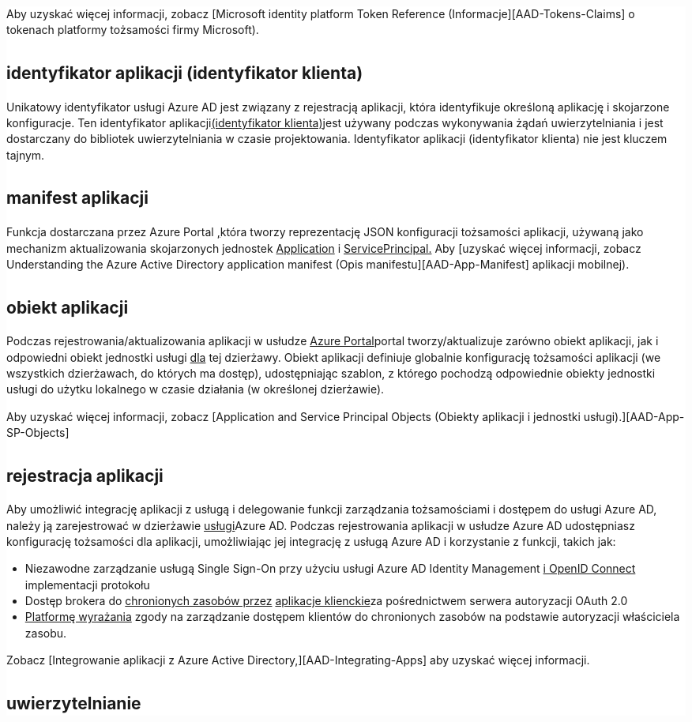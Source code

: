 Aby uzyskać więcej informacji, zobacz [Microsoft identity platform Token Reference (Informacje][AAD-Tokens-Claims] o tokenach platformy tożsamości firmy Microsoft).

## <a name="application-id-client-id"></a>identyfikator aplikacji (identyfikator klienta)

Unikatowy identyfikator usługi Azure AD jest związany z rejestracją aplikacji, która identyfikuje określoną aplikację i skojarzone konfiguracje. Ten identyfikator aplikacji[(identyfikator klienta)](https://tools.ietf.org/html/rfc6749#page-15)jest używany podczas wykonywania żądań uwierzytelniania i jest dostarczany do bibliotek uwierzytelniania w czasie projektowania. Identyfikator aplikacji (identyfikator klienta) nie jest kluczem tajnym.

## <a name="application-manifest"></a>manifest aplikacji

Funkcja dostarczana przez Azure Portal [,][AZURE-portal]która tworzy reprezentację JSON konfiguracji tożsamości aplikacji, używaną jako mechanizm aktualizowania skojarzonych jednostek [Application][Graph-App-Resource] i [ServicePrincipal.][Graph-Sp-Resource] Aby [uzyskać więcej informacji, zobacz Understanding the Azure Active Directory application manifest (Opis manifestu][AAD-App-Manifest] aplikacji mobilnej).

## <a name="application-object"></a>obiekt aplikacji

Podczas rejestrowania/aktualizowania aplikacji w usłudze [Azure Portal][AZURE-portal]portal tworzy/aktualizuje zarówno obiekt aplikacji, jak i odpowiedni obiekt jednostki usługi [dla](#service-principal-object) tej dzierżawy. Obiekt aplikacji  definiuje globalnie konfigurację tożsamości aplikacji (we wszystkich dzierżawach, do których ma dostęp), udostępniając  szablon, z którego pochodzą odpowiednie obiekty jednostki usługi do użytku lokalnego w czasie działania (w określonej dzierżawie).

Aby uzyskać więcej informacji, zobacz [Application and Service Principal Objects (Obiekty aplikacji i jednostki usługi).][AAD-App-SP-Objects]

## <a name="application-registration"></a>rejestracja aplikacji

Aby umożliwić integrację aplikacji z usługą i delegowanie funkcji zarządzania tożsamościami i dostępem do usługi Azure AD, należy ją zarejestrować w dzierżawie [usługi](#tenant)Azure AD. Podczas rejestrowania aplikacji w usłudze Azure AD udostępniasz konfigurację tożsamości dla aplikacji, umożliwiając jej integrację z usługą Azure AD i korzystanie z funkcji, takich jak:

* Niezawodne zarządzanie usługą Single Sign-On przy użyciu usługi Azure AD Identity Management [i OpenID Connect][OpenIDConnect] implementacji protokołu
* Dostęp brokera do [chronionych zasobów przez](#resource-server) [aplikacje klienckie](#client-application)za pośrednictwem serwera autoryzacji OAuth 2.0 [](#authorization-server)
* [Platformę wyrażania](#consent) zgody na zarządzanie dostępem klientów do chronionych zasobów na podstawie autoryzacji właściciela zasobu.

Zobacz [Integrowanie aplikacji z Azure Active Directory,][AAD-Integrating-Apps] aby uzyskać więcej informacji.

## <a name="authentication"></a>uwierzytelnianie


[Graph-Perm-Scopes]: /graph/permissions-reference
[Graph-App-Resource]: /graph/api/resources/application
[Graph-Sp-Resource]: /graph/api/resources/serviceprincipal
[Graph-User-Resource]: /graph/api/resources/user
[AAD-How-To-Integrate]: ./active-directory-how-to-integrate.md
[AAD-Security-Token-Claims]: ./active-directory-authentication-scenarios/#claims-in-azure-ad-security-tokens
[AZURE-portal]: https://portal.azure.com
[AAD-RBAC]: ../../role-based-access-control/role-assignments-portal.md
[JWT]: https://tools.ietf.org/html/rfc7519
[Microsoft-Graph]: https://developer.microsoft.com/graph
[O365-Perm-Ref]: /graph/permissions-reference
[OAuth2-Access-Token-Scopes]: https://tools.ietf.org/html/rfc6749#section-3.3
[OAuth2-AuthZ-Endpoint]: https://tools.ietf.org/html/rfc6749#section-3.1
[OAuth2-AuthZ-Grant-Types]: https://tools.ietf.org/html/rfc6749#section-1.3
[OAuth2-Client-Types]: https://tools.ietf.org/html/rfc6749#section-2.1
[OAuth2-Role-Def]: https://tools.ietf.org/html/rfc6749#page-6
[OpenIDConnect]: https://openid.net/specs/openid-connect-core-1_0.html
[OpenIDConnect-AuthZ-Endpoint]: https://openid.net/specs/openid-connect-core-1_0.html#AuthorizationEndpoint
[OpenIDConnect-ID-Token]: https://openid.net/specs/openid-connect-core-1_0.html#IDToken